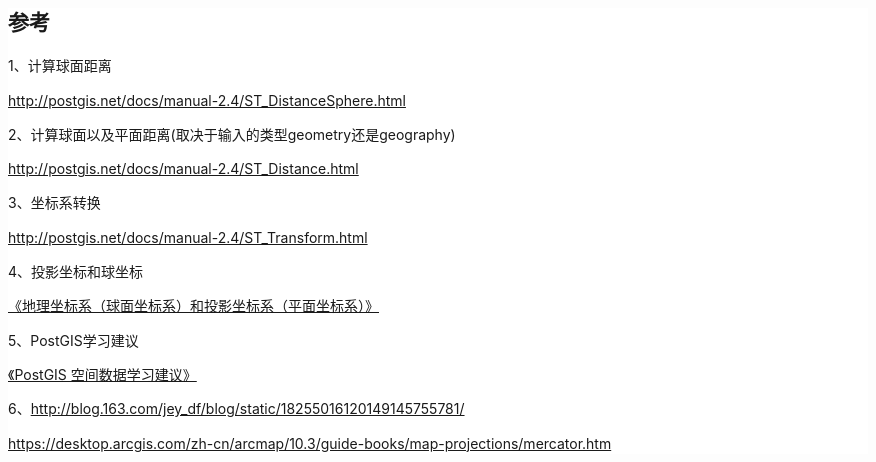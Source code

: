 ## 参考

1、计算球面距离

http://postgis.net/docs/manual-2.4/ST_DistanceSphere.html

2、计算球面以及平面距离(取决于输入的类型geometry还是geography)

http://postgis.net/docs/manual-2.4/ST_Distance.html

3、坐标系转换

http://postgis.net/docs/manual-2.4/ST_Transform.html

4、投影坐标和球坐标

[《地理坐标系（球面坐标系）和投影坐标系（平面坐标系）》](https://github.com/digoal/blog/blob/master/201709/20170911_01.md)

5、PostGIS学习建议

[《PostGIS 空间数据学习建议》](https://github.com/digoal/blog/blob/master/201708/20170809_01.md)

6、http://blog.163.com/jey_df/blog/static/18255016120149145755781/

https://desktop.arcgis.com/zh-cn/arcmap/10.3/guide-books/map-projections/mercator.htm